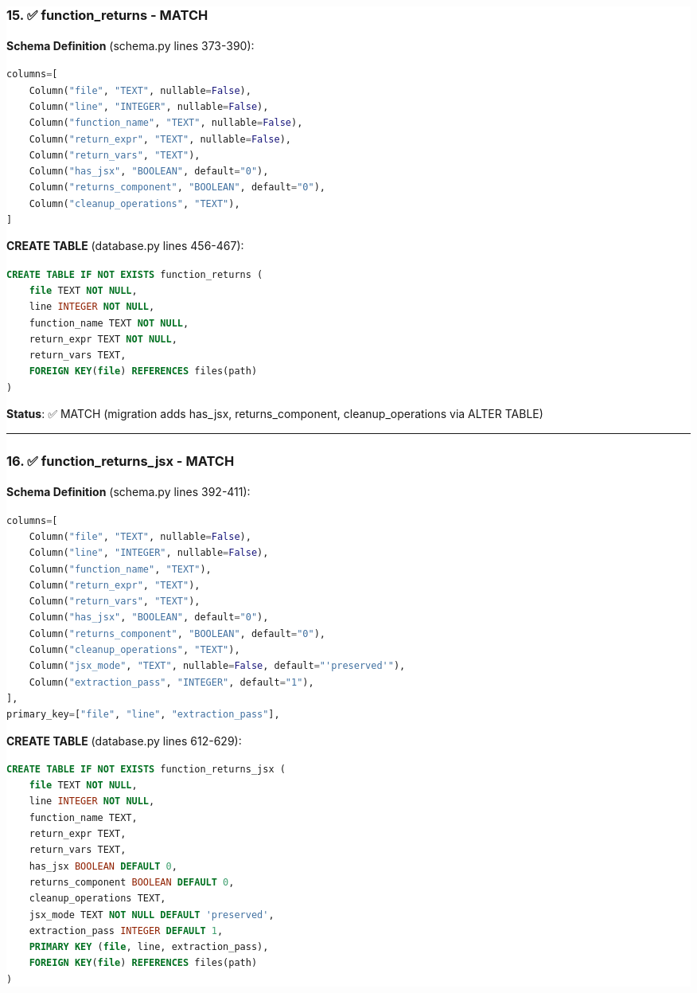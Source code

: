
### 15. ✅ **function_returns** - MATCH
**Schema Definition** (schema.py lines 373-390):
```python
columns=[
    Column("file", "TEXT", nullable=False),
    Column("line", "INTEGER", nullable=False),
    Column("function_name", "TEXT", nullable=False),
    Column("return_expr", "TEXT", nullable=False),
    Column("return_vars", "TEXT"),
    Column("has_jsx", "BOOLEAN", default="0"),
    Column("returns_component", "BOOLEAN", default="0"),
    Column("cleanup_operations", "TEXT"),
]
```

**CREATE TABLE** (database.py lines 456-467):
```sql
CREATE TABLE IF NOT EXISTS function_returns (
    file TEXT NOT NULL,
    line INTEGER NOT NULL,
    function_name TEXT NOT NULL,
    return_expr TEXT NOT NULL,
    return_vars TEXT,
    FOREIGN KEY(file) REFERENCES files(path)
)
```

**Status**: ✅ MATCH (migration adds has_jsx, returns_component, cleanup_operations via ALTER TABLE)

---

### 16. ✅ **function_returns_jsx** - MATCH
**Schema Definition** (schema.py lines 392-411):
```python
columns=[
    Column("file", "TEXT", nullable=False),
    Column("line", "INTEGER", nullable=False),
    Column("function_name", "TEXT"),
    Column("return_expr", "TEXT"),
    Column("return_vars", "TEXT"),
    Column("has_jsx", "BOOLEAN", default="0"),
    Column("returns_component", "BOOLEAN", default="0"),
    Column("cleanup_operations", "TEXT"),
    Column("jsx_mode", "TEXT", nullable=False, default="'preserved'"),
    Column("extraction_pass", "INTEGER", default="1"),
],
primary_key=["file", "line", "extraction_pass"],
```

**CREATE TABLE** (database.py lines 612-629):
```sql
CREATE TABLE IF NOT EXISTS function_returns_jsx (
    file TEXT NOT NULL,
    line INTEGER NOT NULL,
    function_name TEXT,
    return_expr TEXT,
    return_vars TEXT,
    has_jsx BOOLEAN DEFAULT 0,
    returns_component BOOLEAN DEFAULT 0,
    cleanup_operations TEXT,
    jsx_mode TEXT NOT NULL DEFAULT 'preserved',
    extraction_pass INTEGER DEFAULT 1,
    PRIMARY KEY (file, line, extraction_pass),
    FOREIGN KEY(file) REFERENCES files(path)
)
```